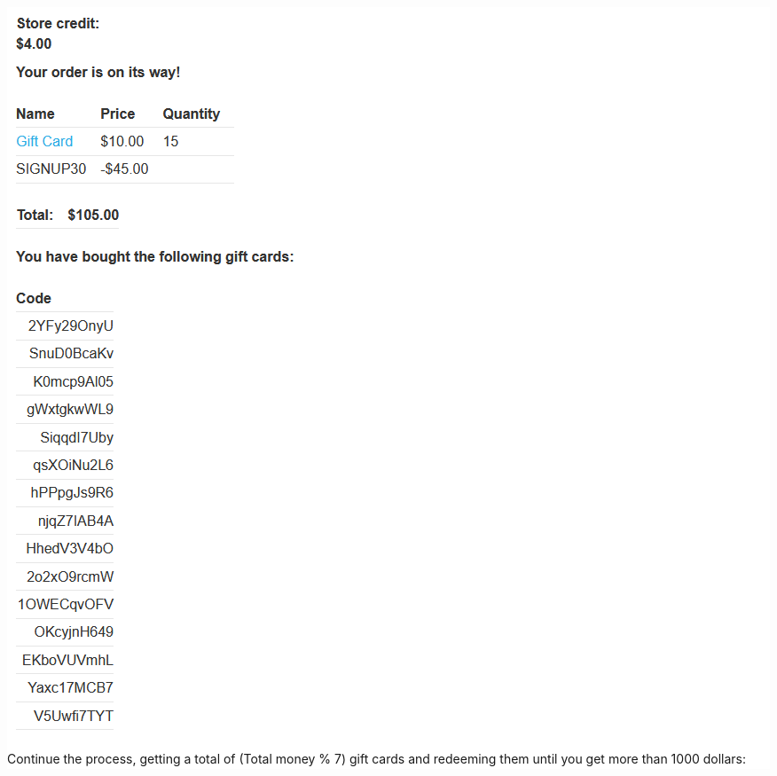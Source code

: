 ![img](media/45fe9a3d37958b5c21c918d33263a1c4.png)

Continue the process, getting a total of (Total money % 7) gift cards and
redeeming them until you get more than 1000 dollars:

